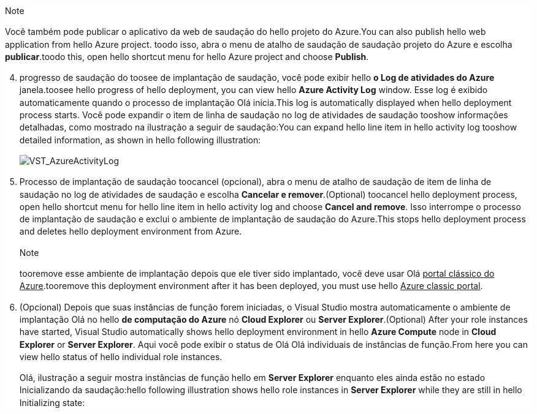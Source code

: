    > [!NOTE]
   > <span data-ttu-id="3390e-188">Você também pode publicar o aplicativo da web de saudação do hello projeto do Azure.</span><span class="sxs-lookup"><span data-stu-id="3390e-188">You can also publish hello web application from hello Azure project.</span></span> <span data-ttu-id="3390e-189">toodo isso, abra o menu de atalho de saudação de saudação projeto do Azure e escolha **publicar**.</span><span class="sxs-lookup"><span data-stu-id="3390e-189">toodo this, open hello shortcut menu for hello Azure project and choose **Publish**.</span></span>
   >
   >
4. <span data-ttu-id="3390e-190">progresso de saudação do toosee de implantação de saudação, você pode exibir hello **o Log de atividades do Azure** janela.</span><span class="sxs-lookup"><span data-stu-id="3390e-190">toosee hello progress of hello deployment, you can view hello **Azure Activity Log** window.</span></span> <span data-ttu-id="3390e-191">Esse log é exibido automaticamente quando o processo de implantação Olá inicia.</span><span class="sxs-lookup"><span data-stu-id="3390e-191">This log is automatically displayed when hello deployment process starts.</span></span> <span data-ttu-id="3390e-192">Você pode expandir o item de linha de saudação no log de atividades de saudação tooshow informações detalhadas, como mostrado na ilustração a seguir de saudação:</span><span class="sxs-lookup"><span data-stu-id="3390e-192">You can expand hello line item in hello activity log tooshow detailed information, as shown in hello following illustration:</span></span>

    ![VST_AzureActivityLog](./media/vs-azure-tools-migrate-publish-web-app-to-cloud-service/IC744149.png)
5. <span data-ttu-id="3390e-194">Processo de implantação de saudação toocancel (opcional), abra o menu de atalho de saudação de item de linha de saudação no log de atividades de saudação e escolha **Cancelar e remover**.</span><span class="sxs-lookup"><span data-stu-id="3390e-194">(Optional) toocancel hello deployment process, open hello shortcut menu for hello line item in hello activity log and choose **Cancel and remove**.</span></span> <span data-ttu-id="3390e-195">Isso interrompe o processo de implantação de saudação e exclui o ambiente de implantação de saudação do Azure.</span><span class="sxs-lookup"><span data-stu-id="3390e-195">This stops hello deployment process and deletes hello deployment environment from Azure.</span></span>

   > [!NOTE]
   > <span data-ttu-id="3390e-196">tooremove esse ambiente de implantação depois que ele tiver sido implantado, você deve usar Olá [portal clássico do Azure](http://go.microsoft.com/fwlink/?LinkID=213885).</span><span class="sxs-lookup"><span data-stu-id="3390e-196">tooremove this deployment environment after it has been deployed, you must use hello [Azure classic portal](http://go.microsoft.com/fwlink/?LinkID=213885).</span></span>
   >
   >
6. <span data-ttu-id="3390e-197">(Opcional) Depois que suas instâncias de função forem iniciadas, o Visual Studio mostra automaticamente o ambiente de implantação Olá no hello **de computação do Azure** nó **Cloud Explorer** ou **Server Explorer**.</span><span class="sxs-lookup"><span data-stu-id="3390e-197">(Optional) After your role instances have started, Visual Studio automatically shows hello deployment environment in hello **Azure Compute** node in **Cloud Explorer** or **Server Explorer**.</span></span> <span data-ttu-id="3390e-198">Aqui você pode exibir o status de Olá Olá individuais de instâncias de função.</span><span class="sxs-lookup"><span data-stu-id="3390e-198">From here you can view hello status of hello individual role instances.</span></span>

    <span data-ttu-id="3390e-199">Olá, ilustração a seguir mostra instâncias de função hello em **Server Explorer** enquanto eles ainda estão no estado Inicializando da saudação:</span><span class="sxs-lookup"><span data-stu-id="3390e-199">hello following illustration shows hello role instances in **Server Explorer** while they are still in hello Initializing state:</span></span>
